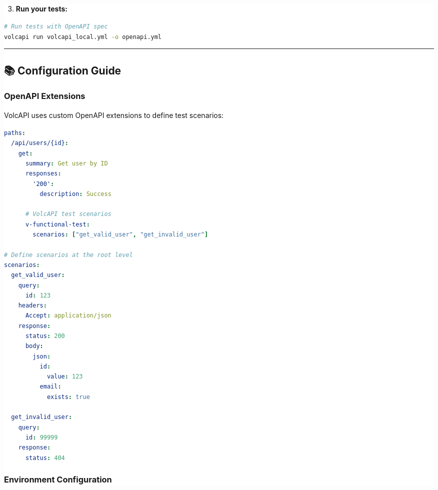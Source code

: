 3. **Run your tests:**

```bash
# Run tests with OpenAPI spec
volcapi run volcapi_local.yml -o openapi.yml
```

---

## 📚 Configuration Guide

### OpenAPI Extensions

VolcAPI uses custom OpenAPI extensions to define test scenarios:

```yaml
paths:
  /api/users/{id}:
    get:
      summary: Get user by ID
      responses:
        '200':
          description: Success
      
      # VolcAPI test scenarios
      v-functional-test:
        scenarios: ["get_valid_user", "get_invalid_user"]

# Define scenarios at the root level
scenarios:
  get_valid_user:
    query:
      id: 123
    headers:
      Accept: application/json
    response:
      status: 200
      body:
        json:
          id:
            value: 123
          email:
            exists: true

  get_invalid_user:
    query:
      id: 99999
    response:
      status: 404
```

### Environment Configuration
